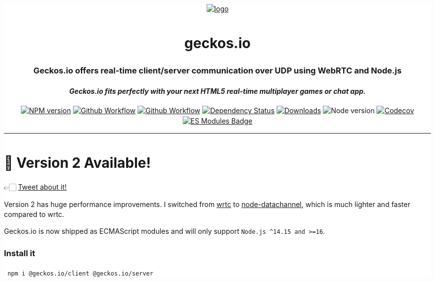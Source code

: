 <div align="center">

<a href="http://geckos.io">
<img src="readme/logo-256.png" alt="logo" width="128">
</a>

# geckos.io

### Geckos&#46;io offers real-time client/server communication over UDP using WebRTC and Node.js

#### _Geckos&#46;io fits perfectly with your next HTML5 real-time multiplayer games or chat app._

[![NPM version](https://img.shields.io/npm/v/@geckos.io/server.svg?style=flat-square)](https://www.npmjs.com/package/@geckos.io/server)
[![Github Workflow](https://img.shields.io/github/workflow/status/geckosio/geckos.io/CI/master?label=build&logo=github&style=flat-square)](https://github.com/geckosio/geckos.io/actions?query=workflow%3ACI)
[![Github Workflow](https://img.shields.io/github/workflow/status/geckosio/geckos.io/CodeQL/master?label=CodeQL&logo=github&style=flat-square)](https://github.com/geckosio/geckos.io/actions?query=workflow%3ACodeQL)
[![Dependency Status](https://david-dm.org/geckosio/geckos.io/status.svg?path=packages/server&style=flat-square)](https://david-dm.org/geckosio/geckos.io?path=packages%2Fserver)
[![Downloads](https://img.shields.io/npm/dm/@geckos.io/server.svg?style=flat-square)](https://www.npmjs.com/package/@geckos.io/server)
![Node version](https://img.shields.io/node/v/@geckos.io/server.svg?style=flat-square)
[![Codecov](https://img.shields.io/codecov/c/github/geckosio/geckos.io?logo=codecov&style=flat-square)](https://codecov.io/gh/geckosio/geckos.io)
[![ES Modules Badge](https://img.shields.io/badge/Node.js-ES%20Modules-F7DF1E?style=flat-square)](https://github.com/yandeu/yandeu/blob/main/posts/2020-05-28-esm-for-nodejs.md)

</div>

---

# :mega: Version 2 Available!

👉🏻 [Tweet about it!](http://twitter.com/share?text=geckos.io%20v2.0.0%20is%20now%20finally%20available!&url=https://github.com/geckosio/geckos.io)

Version 2 has huge performance improvements. I switched from [wrtc](https://www.npmjs.com/package/wrtc) to [node-datachannel](https://www.npmjs.com/package/node-datachannel), which is much lighter and faster compared to wrtc.

Geckos.io is now shipped as ECMAScript modules and will only support `Node.js ^14.15 and >=16`.

### Install it

```console
 npm i @geckos.io/client @geckos.io/server
```
